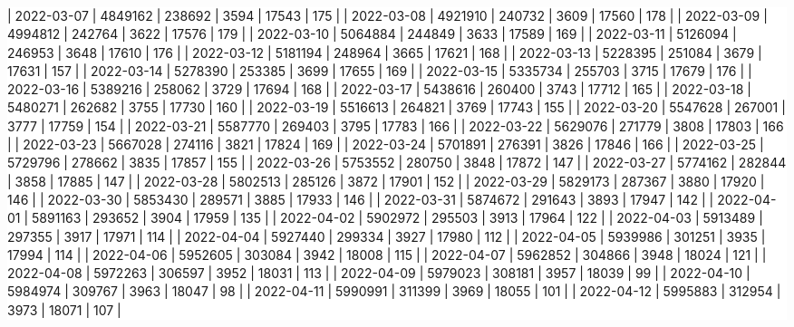 | 2022-03-07 | 4849162 | 238692 | 3594 | 17543 | 175 |
| 2022-03-08 | 4921910 | 240732 | 3609 | 17560 | 178 |
| 2022-03-09 | 4994812 | 242764 | 3622 | 17576 | 179 |
| 2022-03-10 | 5064884 | 244849 | 3633 | 17589 | 169 |
| 2022-03-11 | 5126094 | 246953 | 3648 | 17610 | 176 |
| 2022-03-12 | 5181194 | 248964 | 3665 | 17621 | 168 |
| 2022-03-13 | 5228395 | 251084 | 3679 | 17631 | 157 |
| 2022-03-14 | 5278390 | 253385 | 3699 | 17655 | 169 |
| 2022-03-15 | 5335734 | 255703 | 3715 | 17679 | 176 |
| 2022-03-16 | 5389216 | 258062 | 3729 | 17694 | 168 |
| 2022-03-17 | 5438616 | 260400 | 3743 | 17712 | 165 |
| 2022-03-18 | 5480271 | 262682 | 3755 | 17730 | 160 |
| 2022-03-19 | 5516613 | 264821 | 3769 | 17743 | 155 |
| 2022-03-20 | 5547628 | 267001 | 3777 | 17759 | 154 |
| 2022-03-21 | 5587770 | 269403 | 3795 | 17783 | 166 |
| 2022-03-22 | 5629076 | 271779 | 3808 | 17803 | 166 |
| 2022-03-23 | 5667028 | 274116 | 3821 | 17824 | 169 |
| 2022-03-24 | 5701891 | 276391 | 3826 | 17846 | 166 |
| 2022-03-25 | 5729796 | 278662 | 3835 | 17857 | 155 |
| 2022-03-26 | 5753552 | 280750 | 3848 | 17872 | 147 |
| 2022-03-27 | 5774162 | 282844 | 3858 | 17885 | 147 |
| 2022-03-28 | 5802513 | 285126 | 3872 | 17901 | 152 |
| 2022-03-29 | 5829173 | 287367 | 3880 | 17920 | 146 |
| 2022-03-30 | 5853430 | 289571 | 3885 | 17933 | 146 |
| 2022-03-31 | 5874672 | 291643 | 3893 | 17947 | 142 |
| 2022-04-01 | 5891163 | 293652 | 3904 | 17959 | 135 |
| 2022-04-02 | 5902972 | 295503 | 3913 | 17964 | 122 |
| 2022-04-03 | 5913489 | 297355 | 3917 | 17971 | 114 |
| 2022-04-04 | 5927440 | 299334 | 3927 | 17980 | 112 |
| 2022-04-05 | 5939986 | 301251 | 3935 | 17994 | 114 |
| 2022-04-06 | 5952605 | 303084 | 3942 | 18008 | 115 |
| 2022-04-07 | 5962852 | 304866 | 3948 | 18024 | 121 |
| 2022-04-08 | 5972263 | 306597 | 3952 | 18031 | 113 |
| 2022-04-09 | 5979023 | 308181 | 3957 | 18039 | 99 |
| 2022-04-10 | 5984974 | 309767 | 3963 | 18047 | 98 |
| 2022-04-11 | 5990991 | 311399 | 3969 | 18055 | 101 |
| 2022-04-12 | 5995883 | 312954 | 3973 | 18071 | 107 |